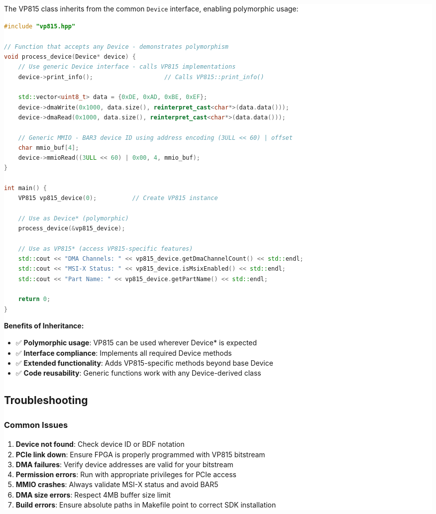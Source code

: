 The VP815 class inherits from the common `Device` interface, enabling polymorphic usage:

```cpp
#include "vp815.hpp"

// Function that accepts any Device - demonstrates polymorphism
void process_device(Device* device) {
    // Use generic Device interface - calls VP815 implementations
    device->print_info();                    // Calls VP815::print_info()
    
    std::vector<uint8_t> data = {0xDE, 0xAD, 0xBE, 0xEF};
    device->dmaWrite(0x1000, data.size(), reinterpret_cast<char*>(data.data()));
    device->dmaRead(0x1000, data.size(), reinterpret_cast<char*>(data.data()));
    
    // Generic MMIO - BAR3 device ID using address encoding (3ULL << 60) | offset
    char mmio_buf[4];
    device->mmioRead((3ULL << 60) | 0x00, 4, mmio_buf);
}

int main() {
    VP815 vp815_device(0);          // Create VP815 instance
    
    // Use as Device* (polymorphic)
    process_device(&vp815_device);
    
    // Use as VP815* (access VP815-specific features)
    std::cout << "DMA Channels: " << vp815_device.getDmaChannelCount() << std::endl;
    std::cout << "MSI-X Status: " << vp815_device.isMsixEnabled() << std::endl;
    std::cout << "Part Name: " << vp815_device.getPartName() << std::endl;
    
    return 0;
}
```

**Benefits of Inheritance:**
- ✅ **Polymorphic usage**: VP815 can be used wherever Device* is expected
- ✅ **Interface compliance**: Implements all required Device methods
- ✅ **Extended functionality**: Adds VP815-specific methods beyond base Device
- ✅ **Code reusability**: Generic functions work with any Device-derived class

## Troubleshooting

### Common Issues

1. **Device not found**: Check device ID or BDF notation
2. **PCIe link down**: Ensure FPGA is properly programmed with VP815 bitstream
3. **DMA failures**: Verify device addresses are valid for your bitstream
4. **Permission errors**: Run with appropriate privileges for PCIe access
5. **MMIO crashes**: Always validate MSI-X status and avoid BAR5
6. **DMA size errors**: Respect 4MB buffer size limit
7. **Build errors**: Ensure absolute paths in Makefile point to correct SDK installation
